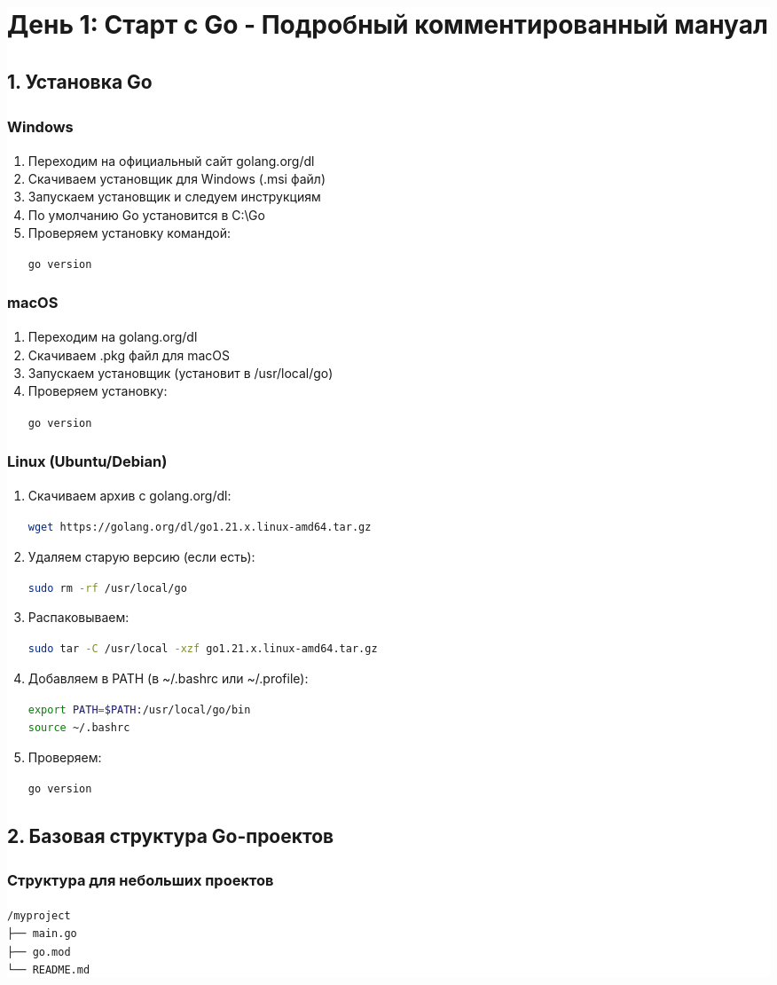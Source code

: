 # День 1: Старт с Go - Подробный комментированный мануал

## 1. Установка Go

### Windows
1. Переходим на официальный сайт golang.org/dl
2. Скачиваем установщик для Windows (.msi файл)
3. Запускаем установщик и следуем инструкциям
4. По умолчанию Go установится в C:\Go
5. Проверяем установку командой:
   ```bash
   go version
   ```

### macOS
1. Переходим на golang.org/dl
2. Скачиваем .pkg файл для macOS
3. Запускаем установщик (установит в /usr/local/go)
4. Проверяем установку:
   ```bash
   go version
   ```

### Linux (Ubuntu/Debian)
1. Скачиваем архив с golang.org/dl:
   ```bash
   wget https://golang.org/dl/go1.21.x.linux-amd64.tar.gz
   ```
2. Удаляем старую версию (если есть):
   ```bash
   sudo rm -rf /usr/local/go
   ```
3. Распаковываем:
   ```bash
   sudo tar -C /usr/local -xzf go1.21.x.linux-amd64.tar.gz
   ```
4. Добавляем в PATH (в ~/.bashrc или ~/.profile):
   ```bash
   export PATH=$PATH:/usr/local/go/bin
   source ~/.bashrc
   ```
5. Проверяем:
   ```bash
   go version
   ```

## 2. Базовая структура Go-проектов

### Структура для небольших проектов
```
/myproject
├── main.go
├── go.mod
└── README.md
```
